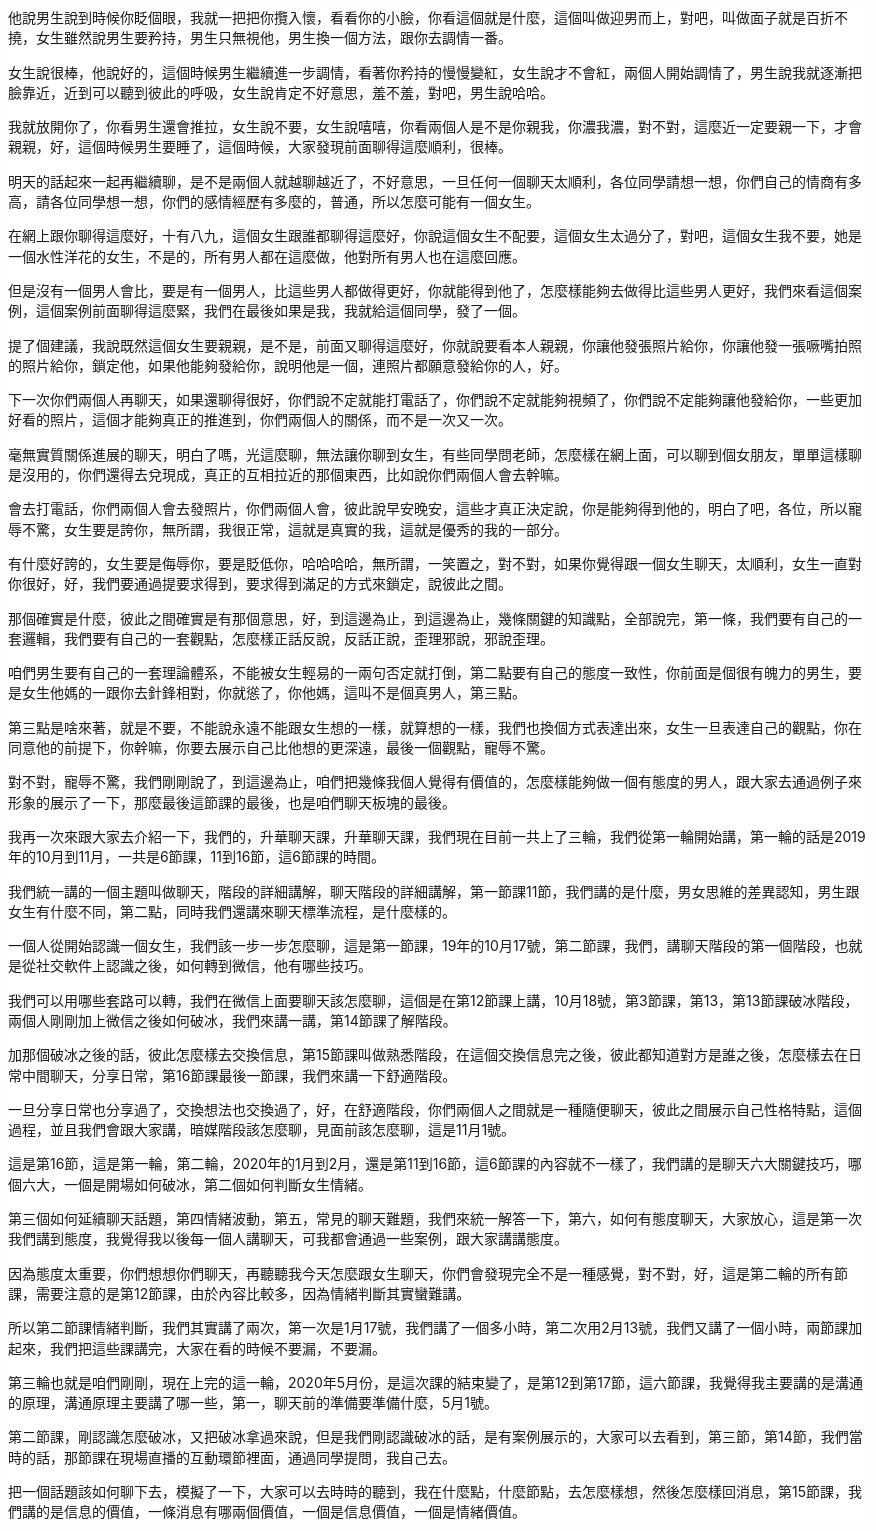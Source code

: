 他說男生說到時候你眨個眼，我就一把把你攬入懷，看看你的小臉，你看這個就是什麼，這個叫做迎男而上，對吧，叫做面子就是百折不撓，女生雖然說男生要矜持，男生只無視他，男生換一個方法，跟你去調情一番。

女生說很棒，他說好的，這個時候男生繼續進一步調情，看著你矜持的慢慢變紅，女生說才不會紅，兩個人開始調情了，男生說我就逐漸把臉靠近，近到可以聽到彼此的呼吸，女生說肯定不好意思，羞不羞，對吧，男生說哈哈。

我就放開你了，你看男生還會推拉，女生說不要，女生說嘻嘻，你看兩個人是不是你親我，你濃我濃，對不對，這麼近一定要親一下，才會親親，好，這個時候男生要睡了，這個時候，大家發現前面聊得這麼順利，很棒。

明天的話起來一起再繼續聊，是不是兩個人就越聊越近了，不好意思，一旦任何一個聊天太順利，各位同學請想一想，你們自己的情商有多高，請各位同學想一想，你們的感情經歷有多麼的，普通，所以怎麼可能有一個女生。

在網上跟你聊得這麼好，十有八九，這個女生跟誰都聊得這麼好，你說這個女生不配要，這個女生太過分了，對吧，這個女生我不要，她是一個水性洋花的女生，不是的，所有男人都在這麼做，他對所有男人也在這麼回應。

但是沒有一個男人會比，要是有一個男人，比這些男人都做得更好，你就能得到他了，怎麼樣能夠去做得比這些男人更好，我們來看這個案例，這個案例前面聊得這麼緊，我們在最後如果是我，我就給這個同學，發了一個。

提了個建議，我說既然這個女生要親親，是不是，前面又聊得這麼好，你就說要看本人親親，你讓他發張照片給你，你讓他發一張噘嘴拍照的照片給你，鎖定他，如果他能夠發給你，說明他是一個，連照片都願意發給你的人，好。

下一次你們兩個人再聊天，如果還聊得很好，你們說不定就能打電話了，你們說不定就能夠視頻了，你們說不定能夠讓他發給你，一些更加好看的照片，這個才能夠真正的推進到，你們兩個人的關係，而不是一次又一次。

毫無實質關係進展的聊天，明白了嗎，光這麼聊，無法讓你聊到女生，有些同學問老師，怎麼樣在網上面，可以聊到個女朋友，單單這樣聊是沒用的，你們還得去兌現成，真正的互相拉近的那個東西，比如說你們兩個人會去幹嘛。

會去打電話，你們兩個人會去發照片，你們兩個人會，彼此說早安晚安，這些才真正決定說，你是能夠得到他的，明白了吧，各位，所以寵辱不驚，女生要是誇你，無所謂，我很正常，這就是真實的我，這就是優秀的我的一部分。

有什麼好誇的，女生要是侮辱你，要是貶低你，哈哈哈哈，無所謂，一笑置之，對不對，如果你覺得跟一個女生聊天，太順利，女生一直對你很好，好，我們要通過提要求得到，要求得到滿足的方式來鎖定，說彼此之間。

那個確實是什麼，彼此之間確實是有那個意思，好，到這邊為止，到這邊為止，幾條關鍵的知識點，全部說完，第一條，我們要有自己的一套邏輯，我們要有自己的一套觀點，怎麼樣正話反說，反話正說，歪理邪說，邪說歪理。

咱們男生要有自己的一套理論體系，不能被女生輕易的一兩句否定就打倒，第二點要有自己的態度一致性，你前面是個很有魄力的男生，要是女生他媽的一跟你去針鋒相對，你就慫了，你他媽，這叫不是個真男人，第三點。

第三點是啥來著，就是不要，不能說永遠不能跟女生想的一樣，就算想的一樣，我們也換個方式表達出來，女生一旦表達自己的觀點，你在同意他的前提下，你幹嘛，你要去展示自己比他想的更深遠，最後一個觀點，寵辱不驚。

對不對，寵辱不驚，我們剛剛說了，到這邊為止，咱們把幾條我個人覺得有價值的，怎麼樣能夠做一個有態度的男人，跟大家去通過例子來形象的展示了一下，那麼最後這節課的最後，也是咱們聊天板塊的最後。

我再一次來跟大家去介紹一下，我們的，升華聊天課，升華聊天課，我們現在目前一共上了三輪，我們從第一輪開始講，第一輪的話是2019年的10月到11月，一共是6節課，11到16節，這6節課的時間。

我們統一講的一個主題叫做聊天，階段的詳細講解，聊天階段的詳細講解，第一節課11節，我們講的是什麼，男女思維的差異認知，男生跟女生有什麼不同，第二點，同時我們還講來聊天標準流程，是什麼樣的。

一個人從開始認識一個女生，我們該一步一步怎麼聊，這是第一節課，19年的10月17號，第二節課，我們，講聊天階段的第一個階段，也就是從社交軟件上認識之後，如何轉到微信，他有哪些技巧。

我們可以用哪些套路可以轉，我們在微信上面要聊天該怎麼聊，這個是在第12節課上講，10月18號，第3節課，第13，第13節課破冰階段，兩個人剛剛加上微信之後如何破冰，我們來講一講，第14節課了解階段。

加那個破冰之後的話，彼此怎麼樣去交換信息，第15節課叫做熟悉階段，在這個交換信息完之後，彼此都知道對方是誰之後，怎麼樣去在日常中間聊天，分享日常，第16節課最後一節課，我們來講一下舒適階段。

一旦分享日常也分享過了，交換想法也交換過了，好，在舒適階段，你們兩個人之間就是一種隨便聊天，彼此之間展示自己性格特點，這個過程，並且我們會跟大家講，暗媒階段該怎麼聊，見面前該怎麼聊，這是11月1號。

這是第16節，這是第一輪，第二輪，2020年的1月到2月，還是第11到16節，這6節課的內容就不一樣了，我們講的是聊天六大關鍵技巧，哪個六大，一個是開場如何破冰，第二個如何判斷女生情緒。

第三個如何延續聊天話題，第四情緒波動，第五，常見的聊天難題，我們來統一解答一下，第六，如何有態度聊天，大家放心，這是第一次我們講到態度，我覺得我以後每一個人講聊天，可我都會通過一些案例，跟大家講講態度。

因為態度太重要，你們想想你們聊天，再聽聽我今天怎麼跟女生聊天，你們會發現完全不是一種感覺，對不對，好，這是第二輪的所有節課，需要注意的是第12節課，由於內容比較多，因為情緒判斷其實蠻難講。

所以第二節課情緒判斷，我們其實講了兩次，第一次是1月17號，我們講了一個多小時，第二次用2月13號，我們又講了一個小時，兩節課加起來，我們把這些課講完，大家在看的時候不要漏，不要漏。

第三輪也就是咱們剛剛，現在上完的這一輪，2020年5月份，是這次課的結束變了，是第12到第17節，這六節課，我覺得我主要講的是溝通的原理，溝通原理主要講了哪一些，第一，聊天前的準備要準備什麼，5月1號。

第二節課，剛認識怎麼破冰，又把破冰拿過來說，但是我們剛認識破冰的話，是有案例展示的，大家可以去看到，第三節，第14節，我們當時的話，那節課在現場直播的互動環節裡面，通過同學提問，我自己去。

把一個話題該如何聊下去，模擬了一下，大家可以去時時的聽到，我在什麼點，什麼節點，去怎麼樣想，然後怎麼樣回消息，第15節課，我們講的是信息的價值，一條消息有哪兩個價值，一個是信息價值，一個是情緒價值。
